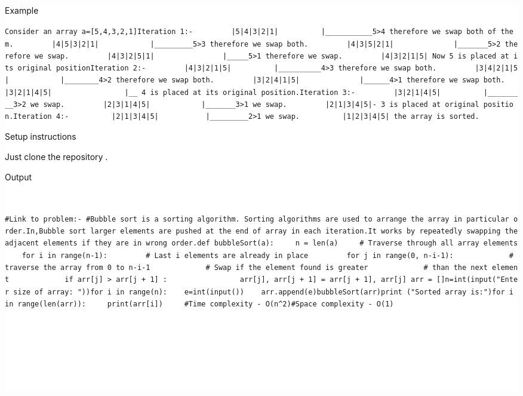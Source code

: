<span class="text-4505230f--HeadingH400-686c0942--textContentFamily-49a318e1"><span data-key="3aabe8e43d15423dbc068c373e904caf"><span data-offset-key="3aabe8e43d15423dbc068c373e904caf:0">Example</span></span></span>

    Consider an array a=[5,4,3,2,1]Iteration 1:-         |5|4|3|2|1|          |___________5>4 therefore we swap both of them.         |4|5|3|2|1|            |_________5>3 therefore we swap both.         |4|3|5|2|1|              |_______5>2 therefore we swap.         |4|3|2|5|1|                |_____5>1 therefore we swap.         |4|3|2|1|5| Now 5 is placed at its original position​Iteration 2:-         |4|3|2|1|5|          |__________4>3 therefore we swap both.         |3|4|2|1|5|            |________4>2 therefore we swap both.         |3|2|4|1|5|              |______4>1 therefore we swap both.         |3|2|1|4|5|                 |__ 4 is placed at its original position.​Iteration 3:-         |3|2|1|4|5|          |_________3>2 we swap.         |2|3|1|4|5|            |_______3>1 we swap.         |2|1|3|4|5|- 3 is placed at original position.​Iteration 4:-          |2|1|3|4|5|           |_________2>1 we swap.          |1|2|3|4|5| the array is sorted.

<span class="text-4505230f--HeadingH600-23f228db--textContentFamily-49a318e1"><span data-key="eb58b5a136ef4066bcdfbbadadbcdf56"><span data-offset-key="eb58b5a136ef4066bcdfbbadadbcdf56:0">Setup instructions</span></span></span>

<span class="text-4505230f--TextH400-3033861f--textContentFamily-49a318e1"><span data-key="9d38765ec22945269be7d48b571e25fb"><span data-offset-key="9d38765ec22945269be7d48b571e25fb:0">Just clone the repository .</span></span></span>

<span class="text-4505230f--HeadingH600-23f228db--textContentFamily-49a318e1"><span data-key="f2d173014552416593891489d68f08c0"><span data-offset-key="f2d173014552416593891489d68f08c0:0">Output</span></span></span>

<span class="text-4505230f--TextH400-3033861f--textContentFamily-49a318e1"><span data-key="288ca2a51c434ad3b26a8096a12953dc"><span data-offset-key="288ca2a51c434ad3b26a8096a12953dc:0"><span data-slate-zero-width="n">​</span></span></span></span>

    #Link to problem:- #Bubble sort is a sorting algorithm. Sorting algorithms are used to arrange the array in particular order.In,Bubble sort larger elements are pushed at the end of array in each iteration.It works by repeatedly swapping the adjacent elements if they are in wrong order.​def bubbleSort(a):     n = len(a)     # Traverse through all array elements ​    for i in range(n-1):         # Last i elements are already in place         for j in range(0, n-i-1): ​            # traverse the array from 0 to n-i-1             # Swap if the element found is greater             # than the next element             if arr[j] > arr[j + 1] :                 arr[j], arr[j + 1] = arr[j + 1], arr[j] ​arr = []n=int(input("Enter size of array: "))for i in range(n):    e=int(input())    arr.append(e)bubbleSort(arr)print ("Sorted array is:")for i in range(len(arr)):     print(arr[i])     #Time complexity - O(n^2)#Space complexity - O(1)

<span class="text-4505230f--TextH400-3033861f--textContentFamily-49a318e1"><span data-key="64846e8dd4974fda8c3a6ea84e4d3f87"><span data-offset-key="64846e8dd4974fda8c3a6ea84e4d3f87:0"><span data-slate-zero-width="n">​</span></span></span></span>

<span class="text-4505230f--TextH400-3033861f--textContentFamily-49a318e1"><span data-key="620ba1283bc2458faae66df1bf2bb36d"><span data-offset-key="620ba1283bc2458faae66df1bf2bb36d:0"><span data-slate-zero-width="n">​</span></span></span></span>

<span class="text-4505230f--TextH400-3033861f--textContentFamily-49a318e1"><span data-key="a8e92887b0784c63b93630a858fb6361"><span data-offset-key="a8e92887b0784c63b93630a858fb6361:0"><span data-slate-zero-width="n">​</span></span></span></span>

<span class="text-4505230f--TextH400-3033861f--textContentFamily-49a318e1"><span data-key="34176d7f89ce42b6975026821f25a083"><span data-offset-key="34176d7f89ce42b6975026821f25a083:0"><span data-slate-zero-width="n">​</span></span></span></span>
